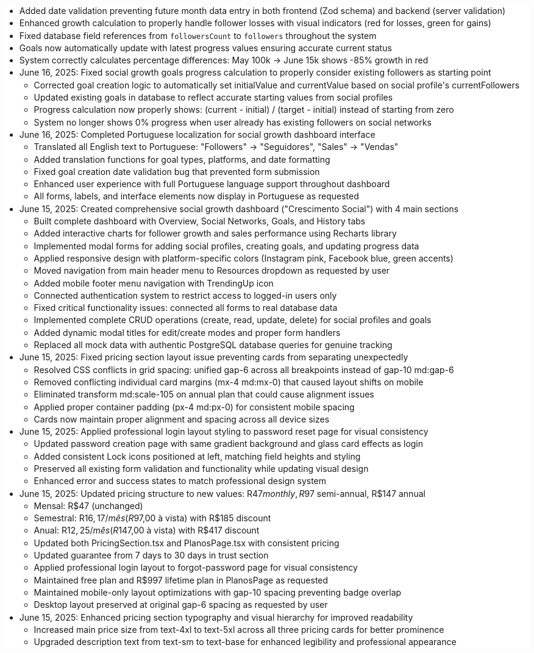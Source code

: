   - Added date validation preventing future month data entry in both frontend (Zod schema) and backend (server validation)
  - Enhanced growth calculation to properly handle follower losses with visual indicators (red for losses, green for gains)
  - Fixed database field references from `followersCount` to `followers` throughout the system
  - Goals now automatically update with latest progress values ensuring accurate current status
  - System correctly calculates percentage differences: May 100k → June 15k shows -85% growth in red
- June 16, 2025: Fixed social growth goals progress calculation to properly consider existing followers as starting point
  - Corrected goal creation logic to automatically set initialValue and currentValue based on social profile's currentFollowers
  - Updated existing goals in database to reflect accurate starting values from social profiles
  - Progress calculation now properly shows: (current - initial) / (target - initial) instead of starting from zero
  - System no longer shows 0% progress when user already has existing followers on social networks
- June 16, 2025: Completed Portuguese localization for social growth dashboard interface
  - Translated all English text to Portuguese: "Followers" → "Seguidores", "Sales" → "Vendas"
  - Added translation functions for goal types, platforms, and date formatting
  - Fixed goal creation date validation bug that prevented form submission
  - Enhanced user experience with full Portuguese language support throughout dashboard
  - All forms, labels, and interface elements now display in Portuguese as requested
- June 15, 2025: Created comprehensive social growth dashboard ("Crescimento Social") with 4 main sections
  - Built complete dashboard with Overview, Social Networks, Goals, and History tabs
  - Added interactive charts for follower growth and sales performance using Recharts library
  - Implemented modal forms for adding social profiles, creating goals, and updating progress data
  - Applied responsive design with platform-specific colors (Instagram pink, Facebook blue, green accents)
  - Moved navigation from main header menu to Resources dropdown as requested by user
  - Added mobile footer menu navigation with TrendingUp icon
  - Connected authentication system to restrict access to logged-in users only
  - Fixed critical functionality issues: connected all forms to real database data
  - Implemented complete CRUD operations (create, read, update, delete) for social profiles and goals
  - Added dynamic modal titles for edit/create modes and proper form handlers
  - Replaced all mock data with authentic PostgreSQL database queries for genuine tracking
- June 15, 2025: Fixed pricing section layout issue preventing cards from separating unexpectedly
  - Resolved CSS conflicts in grid spacing: unified gap-6 across all breakpoints instead of gap-10 md:gap-6
  - Removed conflicting individual card margins (mx-4 md:mx-0) that caused layout shifts on mobile
  - Eliminated transform md:scale-105 on annual plan that could cause alignment issues
  - Applied proper container padding (px-4 md:px-0) for consistent mobile spacing
  - Cards now maintain proper alignment and spacing across all device sizes
- June 15, 2025: Applied professional login layout styling to password reset page for visual consistency
  - Updated password creation page with same gradient background and glass card effects as login
  - Added consistent Lock icons positioned at left, matching field heights and styling
  - Preserved all existing form validation and functionality while updating visual design
  - Enhanced error and success states to match professional design system
- June 15, 2025: Updated pricing structure to new values: R$47 monthly, R$97 semi-annual, R$147 annual
  - Mensal: R$47 (unchanged)
  - Semestral: R$16,17/mês (R$97,00 à vista) with R$185 discount
  - Anual: R$12,25/mês (R$147,00 à vista) with R$417 discount
  - Updated both PricingSection.tsx and PlanosPage.tsx with consistent pricing
  - Updated guarantee from 7 days to 30 days in trust section
  - Applied professional login layout to forgot-password page for visual consistency
  - Maintained free plan and R$997 lifetime plan in PlanosPage as requested
  - Maintained mobile-only layout optimizations with gap-10 spacing preventing badge overlap
  - Desktop layout preserved at original gap-6 spacing as requested by user
- June 15, 2025: Enhanced pricing section typography and visual hierarchy for improved readability
  - Increased main price size from text-4xl to text-5xl across all three pricing cards for better prominence
  - Upgraded description text from text-sm to text-base for enhanced legibility and professional appearance